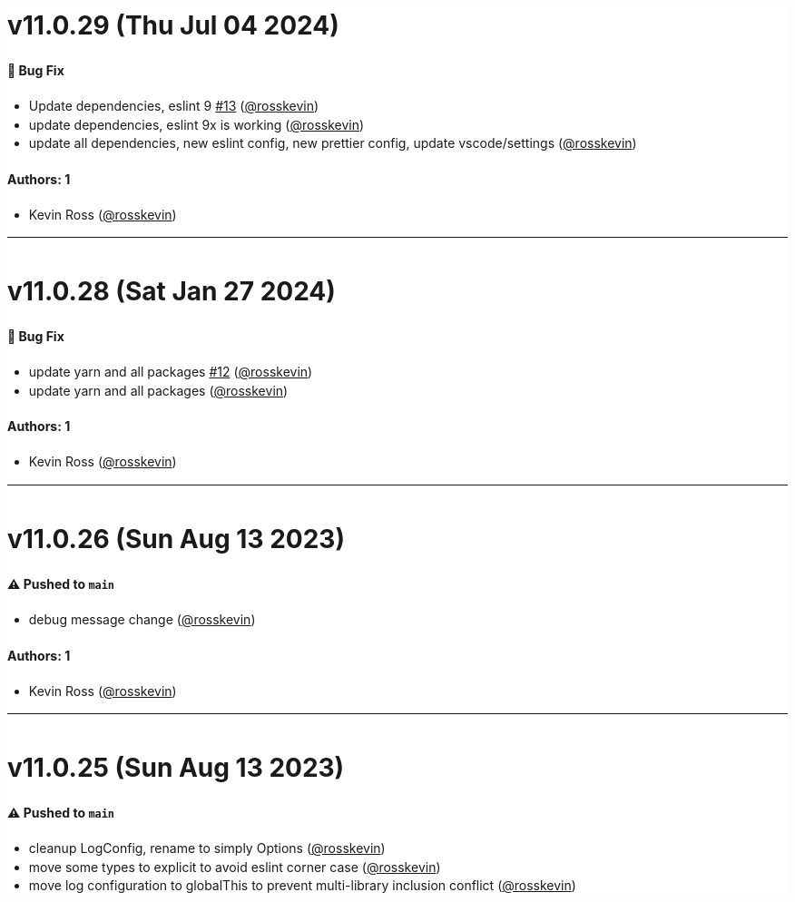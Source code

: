 # v11.0.29 (Thu Jul 04 2024)

#### 🐛 Bug Fix

- Update dependencies, eslint 9 [#13](https://github.com/alienfast/logger/pull/13) ([@rosskevin](https://github.com/rosskevin))
- update dependencies, eslint 9x is working ([@rosskevin](https://github.com/rosskevin))
- update all dependencies, new eslint config, new prettier config, update vscode/settings ([@rosskevin](https://github.com/rosskevin))

#### Authors: 1

- Kevin Ross ([@rosskevin](https://github.com/rosskevin))

---

# v11.0.28 (Sat Jan 27 2024)

#### 🐛 Bug Fix

- update yarn and all packages [#12](https://github.com/alienfast/logger/pull/12) ([@rosskevin](https://github.com/rosskevin))
- update yarn and all packages ([@rosskevin](https://github.com/rosskevin))

#### Authors: 1

- Kevin Ross ([@rosskevin](https://github.com/rosskevin))

---

# v11.0.26 (Sun Aug 13 2023)

#### ⚠️ Pushed to `main`

- debug message change ([@rosskevin](https://github.com/rosskevin))

#### Authors: 1

- Kevin Ross ([@rosskevin](https://github.com/rosskevin))

---

# v11.0.25 (Sun Aug 13 2023)

#### ⚠️ Pushed to `main`

- cleanup LogConfig, rename to simply Options ([@rosskevin](https://github.com/rosskevin))
- move some types to explicit to avoid eslint corner case ([@rosskevin](https://github.com/rosskevin))
- move log configuration to globalThis to prevent multi-library inclusion conflict ([@rosskevin](https://github.com/rosskevin))
